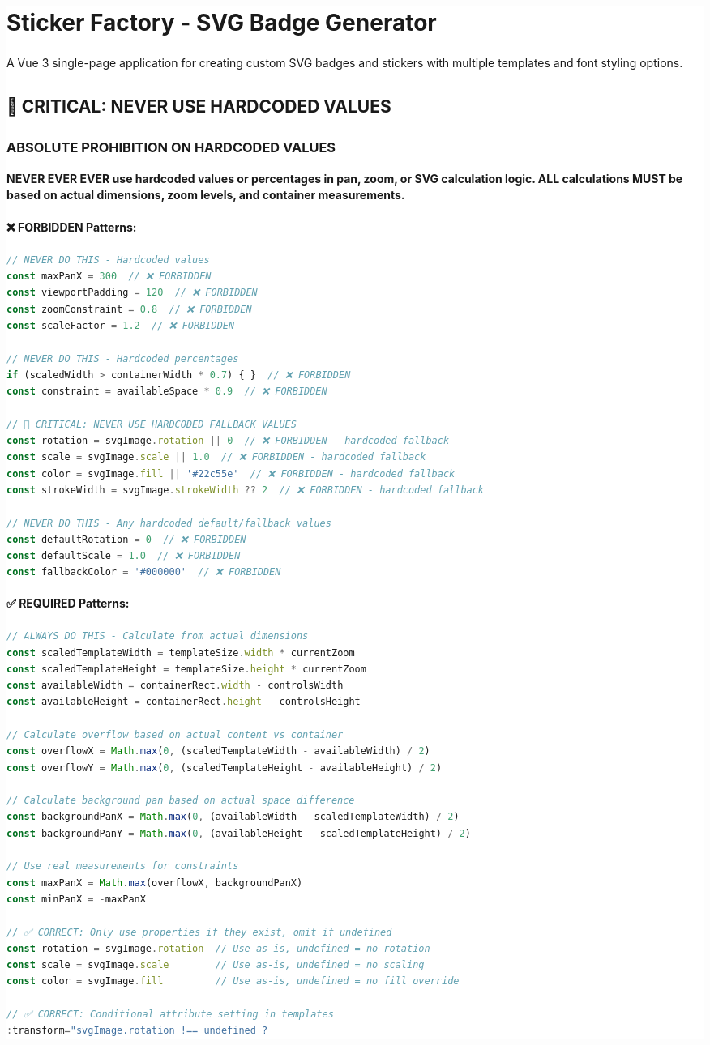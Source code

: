 # Sticker Factory - SVG Badge Generator

A Vue 3 single-page application for creating custom SVG badges and stickers with multiple templates and font styling options.

## 🚨 CRITICAL: NEVER USE HARDCODED VALUES

### ABSOLUTE PROHIBITION ON HARDCODED VALUES
**NEVER EVER EVER use hardcoded values or percentages in pan, zoom, or SVG calculation logic. ALL calculations MUST be based on actual dimensions, zoom levels, and container measurements.**

#### ❌ FORBIDDEN Patterns:
```typescript
// NEVER DO THIS - Hardcoded values
const maxPanX = 300  // ❌ FORBIDDEN
const viewportPadding = 120  // ❌ FORBIDDEN
const zoomConstraint = 0.8  // ❌ FORBIDDEN
const scaleFactor = 1.2  // ❌ FORBIDDEN

// NEVER DO THIS - Hardcoded percentages
if (scaledWidth > containerWidth * 0.7) { }  // ❌ FORBIDDEN
const constraint = availableSpace * 0.9  // ❌ FORBIDDEN

// 🚨 CRITICAL: NEVER USE HARDCODED FALLBACK VALUES
const rotation = svgImage.rotation || 0  // ❌ FORBIDDEN - hardcoded fallback
const scale = svgImage.scale || 1.0  // ❌ FORBIDDEN - hardcoded fallback
const color = svgImage.fill || '#22c55e'  // ❌ FORBIDDEN - hardcoded fallback
const strokeWidth = svgImage.strokeWidth ?? 2  // ❌ FORBIDDEN - hardcoded fallback

// NEVER DO THIS - Any hardcoded default/fallback values
const defaultRotation = 0  // ❌ FORBIDDEN
const defaultScale = 1.0  // ❌ FORBIDDEN
const fallbackColor = '#000000'  // ❌ FORBIDDEN
```

#### ✅ REQUIRED Patterns:
```typescript
// ALWAYS DO THIS - Calculate from actual dimensions
const scaledTemplateWidth = templateSize.width * currentZoom
const scaledTemplateHeight = templateSize.height * currentZoom
const availableWidth = containerRect.width - controlsWidth
const availableHeight = containerRect.height - controlsHeight

// Calculate overflow based on actual content vs container
const overflowX = Math.max(0, (scaledTemplateWidth - availableWidth) / 2)
const overflowY = Math.max(0, (scaledTemplateHeight - availableHeight) / 2)

// Calculate background pan based on actual space difference
const backgroundPanX = Math.max(0, (availableWidth - scaledTemplateWidth) / 2)
const backgroundPanY = Math.max(0, (availableHeight - scaledTemplateHeight) / 2)

// Use real measurements for constraints
const maxPanX = Math.max(overflowX, backgroundPanX)
const minPanX = -maxPanX

// ✅ CORRECT: Only use properties if they exist, omit if undefined
const rotation = svgImage.rotation  // Use as-is, undefined = no rotation
const scale = svgImage.scale        // Use as-is, undefined = no scaling
const color = svgImage.fill         // Use as-is, undefined = no fill override

// ✅ CORRECT: Conditional attribute setting in templates
:transform="svgImage.rotation !== undefined ?
```
